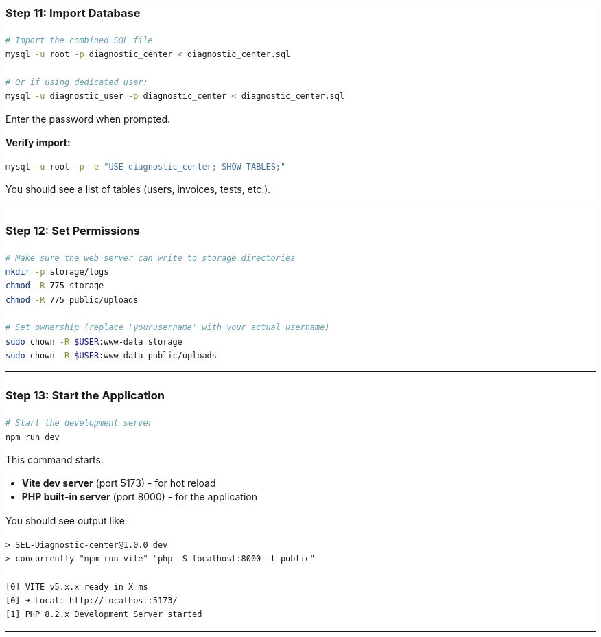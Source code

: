 
### Step 11: Import Database

```bash
# Import the combined SQL file
mysql -u root -p diagnostic_center < diagnostic_center.sql

# Or if using dedicated user:
mysql -u diagnostic_user -p diagnostic_center < diagnostic_center.sql
```

Enter the password when prompted.

**Verify import:**
```bash
mysql -u root -p -e "USE diagnostic_center; SHOW TABLES;"
```

You should see a list of tables (users, invoices, tests, etc.).

---

### Step 12: Set Permissions

```bash
# Make sure the web server can write to storage directories
mkdir -p storage/logs
chmod -R 775 storage
chmod -R 775 public/uploads

# Set ownership (replace 'yourusername' with your actual username)
sudo chown -R $USER:www-data storage
sudo chown -R $USER:www-data public/uploads
```

---

### Step 13: Start the Application

```bash
# Start the development server
npm run dev
```

This command starts:
- **Vite dev server** (port 5173) - for hot reload
- **PHP built-in server** (port 8000) - for the application

You should see output like:
```
> SEL-Diagnostic-center@1.0.0 dev
> concurrently "npm run vite" "php -S localhost:8000 -t public"

[0] VITE v5.x.x ready in X ms
[0] ➜ Local: http://localhost:5173/
[1] PHP 8.2.x Development Server started
```

---
